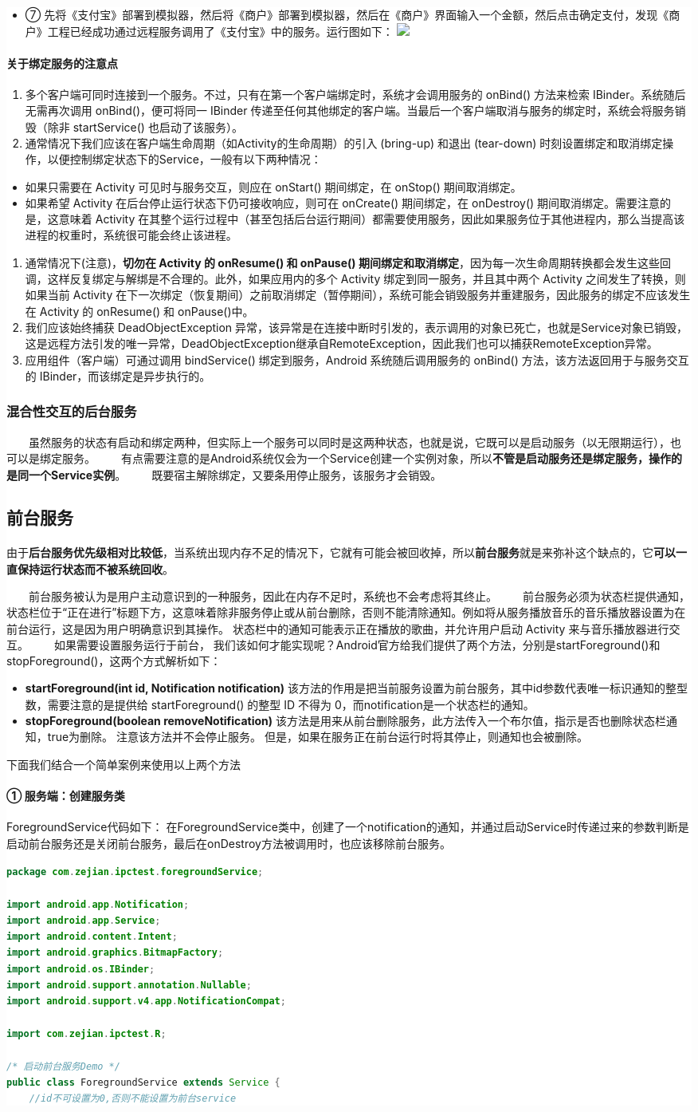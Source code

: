 - ⑦ 先将《支付宝》部署到模拟器，然后将《商户》部署到模拟器，然后在《商户》界面输入一个金额，然后点击确定支付，发现《商户》工程已经成功通过远程服务调用了《支付宝》中的服务。运行图如下：
  ![](http://upload-images.jianshu.io/upload_images/9028834-918a6ae86d441321.png?imageMogr2/auto-orient/strip%7CimageView2/2/w/1240)

#### 关于绑定服务的注意点

1. 多个客户端可同时连接到一个服务。不过，只有在第一个客户端绑定时，系统才会调用服务的 onBind() 方法来检索 IBinder。系统随后无需再次调用 onBind()，便可将同一 IBinder 传递至任何其他绑定的客户端。当最后一个客户端取消与服务的绑定时，系统会将服务销毁（除非 startService() 也启动了该服务）。
2. 通常情况下我们应该在客户端生命周期（如Activity的生命周期）的引入 (bring-up) 和退出 (tear-down) 时刻设置绑定和取消绑定操作，以便控制绑定状态下的Service，一般有以下两种情况：

- 如果只需要在 Activity 可见时与服务交互，则应在 onStart() 期间绑定，在 onStop() 期间取消绑定。
- 如果希望 Activity 在后台停止运行状态下仍可接收响应，则可在 onCreate() 期间绑定，在 onDestroy() 期间取消绑定。需要注意的是，这意味着 Activity 在其整个运行过程中（甚至包括后台运行期间）都需要使用服务，因此如果服务位于其他进程内，那么当提高该进程的权重时，系统很可能会终止该进程。

1. 通常情况下(注意)，**切勿在 Activity 的 onResume() 和 onPause() 期间绑定和取消绑定**，因为每一次生命周期转换都会发生这些回调，这样反复绑定与解绑是不合理的。此外，如果应用内的多个 Activity 绑定到同一服务，并且其中两个 Activity 之间发生了转换，则如果当前 Activity 在下一次绑定（恢复期间）之前取消绑定（暂停期间），系统可能会销毁服务并重建服务，因此服务的绑定不应该发生在 Activity 的 onResume() 和 onPause()中。
2. 我们应该始终捕获 DeadObjectException 异常，该异常是在连接中断时引发的，表示调用的对象已死亡，也就是Service对象已销毁，这是远程方法引发的唯一异常，DeadObjectException继承自RemoteException，因此我们也可以捕获RemoteException异常。
3. 应用组件（客户端）可通过调用 bindService() 绑定到服务，Android 系统随后调用服务的 onBind() 方法，该方法返回用于与服务交互的 IBinder，而该绑定是异步执行的。

### 混合性交互的后台服务

  虽然服务的状态有启动和绑定两种，但实际上一个服务可以同时是这两种状态，也就是说，它既可以是启动服务（以无限期运行），也可以是绑定服务。
  有点需要注意的是Android系统仅会为一个Service创建一个实例对象，所以**不管是启动服务还是绑定服务，操作的是同一个Service实例**。
  既要宿主解除绑定，又要条用停止服务，该服务才会销毁。

## 前台服务

由于**后台服务优先级相对比较低**，当系统出现内存不足的情况下，它就有可能会被回收掉，所以**前台服务**就是来弥补这个缺点的，它**可以一直保持运行状态而不被系统回收**。

  前台服务被认为是用户主动意识到的一种服务，因此在内存不足时，系统也不会考虑将其终止。 
  前台服务必须为状态栏提供通知，状态栏位于“正在进行”标题下方，这意味着除非服务停止或从前台删除，否则不能清除通知。例如将从服务播放音乐的音乐播放器设置为在前台运行，这是因为用户明确意识到其操作。 状态栏中的通知可能表示正在播放的歌曲，并允许用户启动 Activity 来与音乐播放器进行交互。
  如果需要设置服务运行于前台， 我们该如何才能实现呢？Android官方给我们提供了两个方法，分别是startForeground()和stopForeground()，这两个方式解析如下：

- **startForeground(int id, Notification notification)** 
  该方法的作用是把当前服务设置为前台服务，其中id参数代表唯一标识通知的整型数，需要注意的是提供给 startForeground() 的整型 ID 不得为 0，而notification是一个状态栏的通知。
- **stopForeground(boolean removeNotification)** 
  该方法是用来从前台删除服务，此方法传入一个布尔值，指示是否也删除状态栏通知，true为删除。 注意该方法并不会停止服务。 但是，如果在服务正在前台运行时将其停止，则通知也会被删除。

下面我们结合一个简单案例来使用以上两个方法

#### ① 服务端：创建服务类

ForegroundService代码如下：
在ForegroundService类中，创建了一个notification的通知，并通过启动Service时传递过来的参数判断是启动前台服务还是关闭前台服务，最后在onDestroy方法被调用时，也应该移除前台服务。

```java
package com.zejian.ipctest.foregroundService;

import android.app.Notification;
import android.app.Service;
import android.content.Intent;
import android.graphics.BitmapFactory;
import android.os.IBinder;
import android.support.annotation.Nullable;
import android.support.v4.app.NotificationCompat;

import com.zejian.ipctest.R;

/* 启动前台服务Demo */
public class ForegroundService extends Service {
    //id不可设置为0,否则不能设置为前台service
```